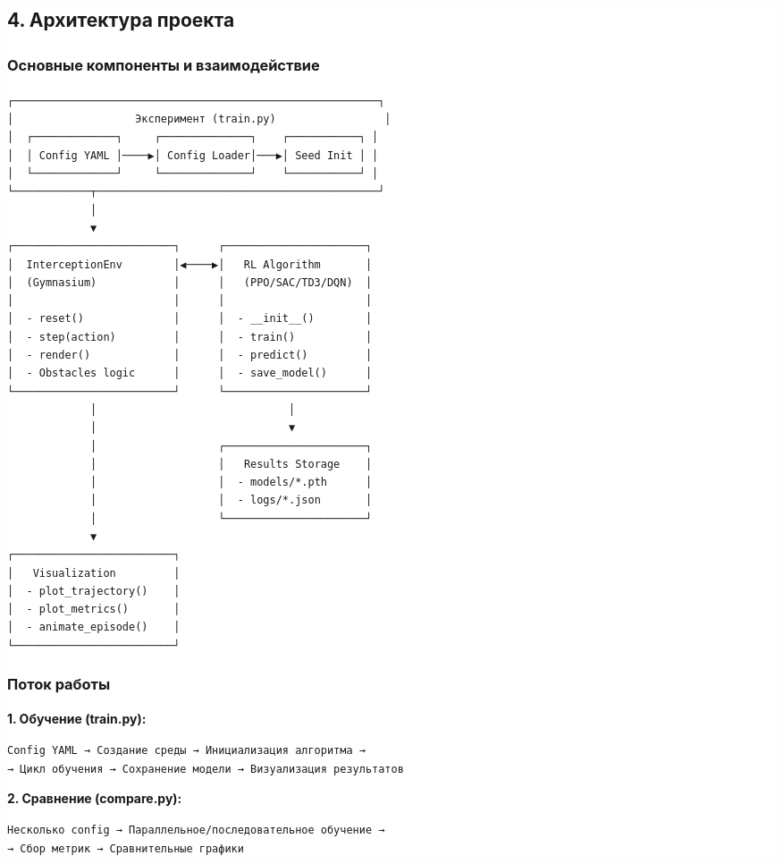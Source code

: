 
## 4. Архитектура проекта

### Основные компоненты и взаимодействие

```
┌─────────────────────────────────────────────────────────┐
│                   Эксперимент (train.py)                 │
│  ┌─────────────┐     ┌──────────────┐    ┌───────────┐ │
│  │ Config YAML │────▶│ Config Loader│───▶│ Seed Init │ │
│  └─────────────┘     └──────────────┘    └───────────┘ │
└────────────┬────────────────────────────────────────────┘
             │
             ▼
┌─────────────────────────┐      ┌──────────────────────┐
│  InterceptionEnv        │◀────▶│   RL Algorithm       │
│  (Gymnasium)            │      │   (PPO/SAC/TD3/DQN)  │
│                         │      │                      │
│  - reset()              │      │  - __init__()        │
│  - step(action)         │      │  - train()           │
│  - render()             │      │  - predict()         │
│  - Obstacles logic      │      │  - save_model()      │
└─────────────────────────┘      └──────────────────────┘
             │                              │
             │                              ▼
             │                   ┌──────────────────────┐
             │                   │   Results Storage    │
             │                   │  - models/*.pth      │
             │                   │  - logs/*.json       │
             │                   └──────────────────────┘
             ▼
┌─────────────────────────┐
│   Visualization         │
│  - plot_trajectory()    │
│  - plot_metrics()       │
│  - animate_episode()    │
└─────────────────────────┘
```

### Поток работы

**1. Обучение (train.py):**
```
Config YAML → Создание среды → Инициализация алгоритма → 
→ Цикл обучения → Сохранение модели → Визуализация результатов
```

**2. Сравнение (compare.py):**
```
Несколько config → Параллельное/последовательное обучение → 
→ Сбор метрик → Сравнительные графики
```
